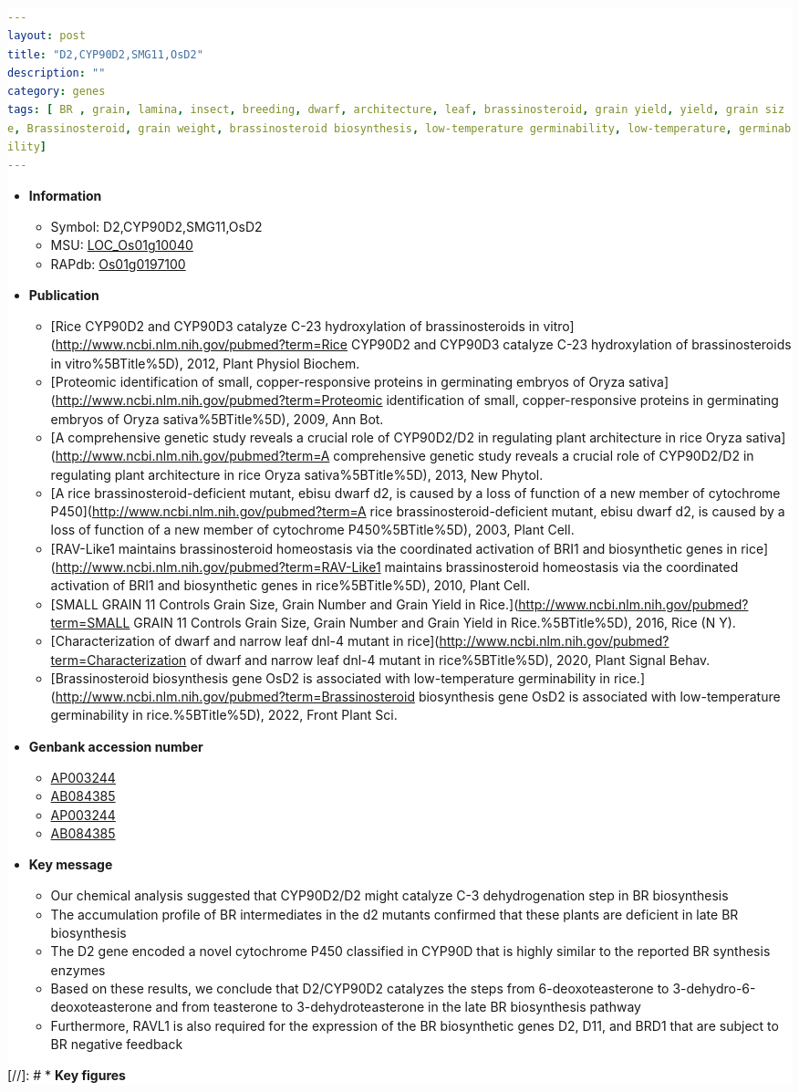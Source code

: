 ```yaml
---
layout: post
title: "D2,CYP90D2,SMG11,OsD2"
description: ""
category: genes
tags: [ BR , grain, lamina, insect, breeding, dwarf, architecture, leaf, brassinosteroid, grain yield, yield, grain size, Brassinosteroid, grain weight, brassinosteroid biosynthesis, low-temperature germinability, low-temperature, germinability]
---
```


* **Information**  
    + Symbol: D2,CYP90D2,SMG11,OsD2  
    + MSU: [LOC_Os01g10040](http://rice.uga.edu/cgi-bin/ORF_infopage.cgi?orf=LOC_Os01g10040)  
    + RAPdb: [Os01g0197100](https://rapdb.dna.affrc.go.jp/locus/?name=Os01g0197100)  

* **Publication**  
    + [Rice CYP90D2 and CYP90D3 catalyze C-23 hydroxylation of brassinosteroids in vitro](http://www.ncbi.nlm.nih.gov/pubmed?term=Rice CYP90D2 and CYP90D3 catalyze C-23 hydroxylation of brassinosteroids in vitro%5BTitle%5D), 2012, Plant Physiol Biochem.
    + [Proteomic identification of small, copper-responsive proteins in germinating embryos of Oryza sativa](http://www.ncbi.nlm.nih.gov/pubmed?term=Proteomic identification of small, copper-responsive proteins in germinating embryos of Oryza sativa%5BTitle%5D), 2009, Ann Bot.
    + [A comprehensive genetic study reveals a crucial role of CYP90D2/D2 in regulating plant architecture in rice Oryza sativa](http://www.ncbi.nlm.nih.gov/pubmed?term=A comprehensive genetic study reveals a crucial role of CYP90D2/D2 in regulating plant architecture in rice Oryza sativa%5BTitle%5D), 2013, New Phytol.
    + [A rice brassinosteroid-deficient mutant, ebisu dwarf d2, is caused by a loss of function of a new member of cytochrome P450](http://www.ncbi.nlm.nih.gov/pubmed?term=A rice brassinosteroid-deficient mutant, ebisu dwarf d2, is caused by a loss of function of a new member of cytochrome P450%5BTitle%5D), 2003, Plant Cell.
    + [RAV-Like1 maintains brassinosteroid homeostasis via the coordinated activation of BRI1 and biosynthetic genes in rice](http://www.ncbi.nlm.nih.gov/pubmed?term=RAV-Like1 maintains brassinosteroid homeostasis via the coordinated activation of BRI1 and biosynthetic genes in rice%5BTitle%5D), 2010, Plant Cell.
    + [SMALL GRAIN 11 Controls Grain Size, Grain Number and Grain Yield in Rice.](http://www.ncbi.nlm.nih.gov/pubmed?term=SMALL GRAIN 11 Controls Grain Size, Grain Number and Grain Yield in Rice.%5BTitle%5D), 2016, Rice (N Y).
    + [Characterization of dwarf and narrow leaf  dnl-4 mutant in rice](http://www.ncbi.nlm.nih.gov/pubmed?term=Characterization of dwarf and narrow leaf  dnl-4 mutant in rice%5BTitle%5D), 2020, Plant Signal Behav.
    + [Brassinosteroid biosynthesis gene OsD2 is associated with low-temperature germinability in rice.](http://www.ncbi.nlm.nih.gov/pubmed?term=Brassinosteroid biosynthesis gene OsD2 is associated with low-temperature germinability in rice.%5BTitle%5D), 2022, Front Plant Sci.

* **Genbank accession number**  
    + [AP003244](http://www.ncbi.nlm.nih.gov/nuccore/AP003244)
    + [AB084385](http://www.ncbi.nlm.nih.gov/nuccore/AB084385)
    + [AP003244](http://www.ncbi.nlm.nih.gov/nuccore/AP003244)
    + [AB084385](http://www.ncbi.nlm.nih.gov/nuccore/AB084385)

* **Key message**  
    + Our chemical analysis suggested that CYP90D2/D2 might catalyze C-3 dehydrogenation step in BR biosynthesis
    + The accumulation profile of BR intermediates in the d2 mutants confirmed that these plants are deficient in late BR biosynthesis
    + The D2 gene encoded a novel cytochrome P450 classified in CYP90D that is highly similar to the reported BR synthesis enzymes
    + Based on these results, we conclude that D2/CYP90D2 catalyzes the steps from 6-deoxoteasterone to 3-dehydro-6-deoxoteasterone and from teasterone to 3-dehydroteasterone in the late BR biosynthesis pathway
    + Furthermore, RAVL1 is also required for the expression of the BR biosynthetic genes D2, D11, and BRD1 that are subject to BR negative feedback

[//]: # * **Key figures**  